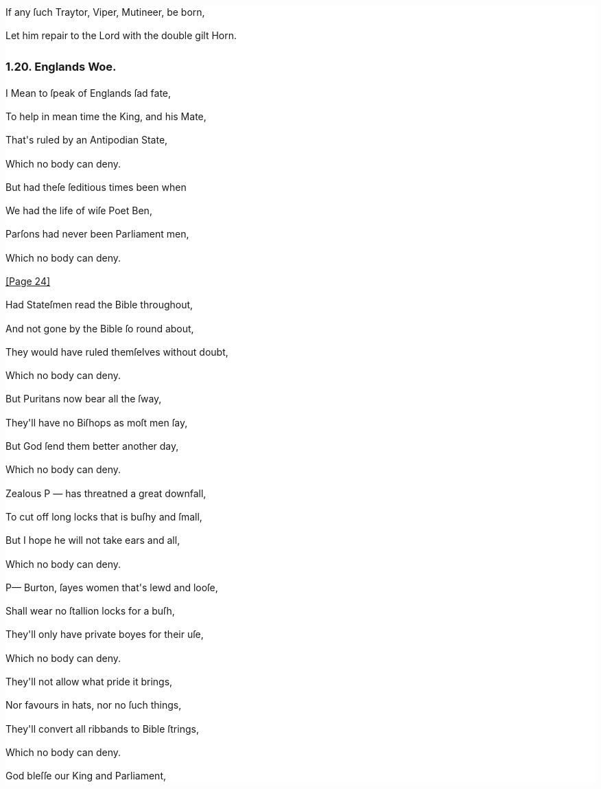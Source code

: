 If any ſuch Traytor, Viper, Mutineer, be born,

Let him repair to the Lord with the double gilt Horn.

### 1.20. Englands Woe.

I Mean to ſpeak of Englands ſad fate,

To help in mean time the King, and his Mate,

That's ruled by an Antipodian State,

Which no body can deny.

But had theſe ſeditious times been when

We had the life of wiſe Poet Ben,

Parſons had never been Parliament men,

Which no body can deny.

[[Page 24]](http://eebo.chadwyck.com/downloadtiff?vid=40823&page=27)

Had Stateſmen read the Bible throughout,

And not gone by the Bible ſo round about,

They would have ruled themſelves without doubt,

Which no body can deny.

But Puritans now bear all the ſway,

They'll have no Biſhops as moſt men ſay,

But God ſend them better another day,

Which no body can deny.

Zealous P — has threatned a great downfall,

To cut off long locks that is buſhy and ſmall,

But I hope he will not take ears and all,

Which no body can deny.

P— Burton, ſayes women that's lewd and looſe,

Shall wear no ſtallion locks for a buſh,

They'll only have private boyes for their uſe,

Which no body can deny.

They'll not allow what pride it brings,

Nor favours in hats, nor no ſuch things,

They'll convert all ribbands to Bible ſtrings,

Which no body can deny.

God bleſſe our King and Parliament,
